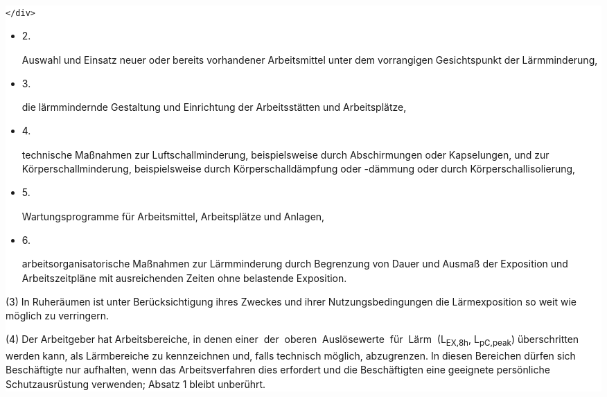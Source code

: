     </div>

  - 2\.
    
    <div style="">
    
    Auswahl und Einsatz neuer oder bereits vorhandener Arbeitsmittel
    unter dem vorrangigen Gesichtspunkt der Lärmminderung,
    
    </div>

  - 3\.
    
    <div style="">
    
    die lärmmindernde Gestaltung und Einrichtung der Arbeitsstätten und
    Arbeitsplätze,
    
    </div>

  - 4\.
    
    <div style="">
    
    technische Maßnahmen zur Luftschallminderung, beispielsweise durch
    Abschirmungen oder Kapselungen, und zur Körperschallminderung,
    beispielsweise durch Körperschalldämpfung oder -dämmung oder durch
    Körperschallisolierung,
    
    </div>

  - 5\.
    
    <div style="">
    
    Wartungsprogramme für Arbeitsmittel, Arbeitsplätze und Anlagen,
    
    </div>

  - 6\.
    
    <div style="">
    
    arbeitsorganisatorische Maßnahmen zur Lärmminderung durch Begrenzung
    von Dauer und Ausmaß der Exposition und Arbeitszeitpläne mit
    ausreichenden Zeiten ohne belastende Exposition.
    
    </div>

</div>

<div class="jurAbsatz">

(3) In Ruheräumen ist unter Berücksichtigung ihres Zweckes und ihrer
Nutzungsbedingungen die Lärmexposition so weit wie möglich zu
verringern.

</div>

<div class="jurAbsatz">

(4) Der Arbeitgeber hat Arbeitsbereiche, in denen einer  der  oberen
 Auslösewerte  für  Lärm  (L<sub>EX,8h</sub>, L<sub>pC,peak</sub>)
überschritten werden kann, als Lärmbereiche zu kennzeichnen und, falls
technisch möglich, abzugrenzen. In diesen Bereichen dürfen sich
Beschäftigte nur aufhalten, wenn das Arbeitsverfahren dies erfordert
und die Beschäftigten eine geeignete persönliche Schutzausrüstung
verwenden; Absatz 1 bleibt unberührt.
